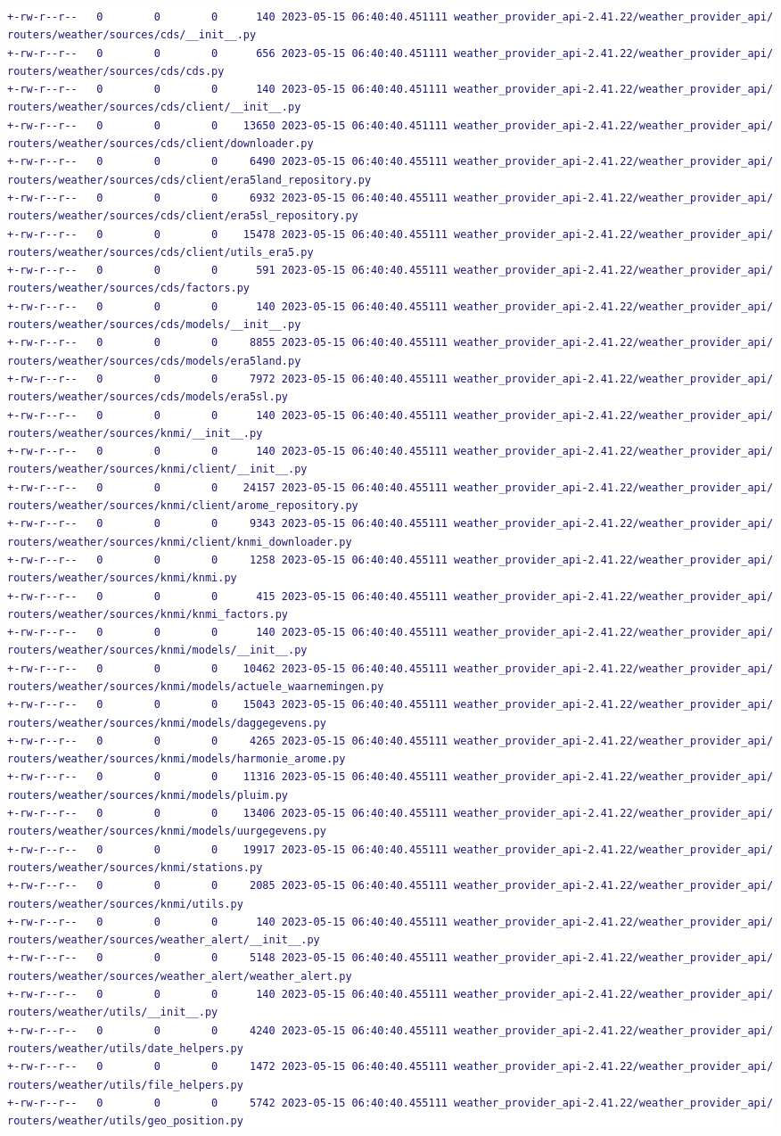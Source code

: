 ```diff
+-rw-r--r--   0        0        0      140 2023-05-15 06:40:40.451111 weather_provider_api-2.41.22/weather_provider_api/routers/weather/sources/cds/__init__.py
+-rw-r--r--   0        0        0      656 2023-05-15 06:40:40.451111 weather_provider_api-2.41.22/weather_provider_api/routers/weather/sources/cds/cds.py
+-rw-r--r--   0        0        0      140 2023-05-15 06:40:40.451111 weather_provider_api-2.41.22/weather_provider_api/routers/weather/sources/cds/client/__init__.py
+-rw-r--r--   0        0        0    13650 2023-05-15 06:40:40.451111 weather_provider_api-2.41.22/weather_provider_api/routers/weather/sources/cds/client/downloader.py
+-rw-r--r--   0        0        0     6490 2023-05-15 06:40:40.455111 weather_provider_api-2.41.22/weather_provider_api/routers/weather/sources/cds/client/era5land_repository.py
+-rw-r--r--   0        0        0     6932 2023-05-15 06:40:40.455111 weather_provider_api-2.41.22/weather_provider_api/routers/weather/sources/cds/client/era5sl_repository.py
+-rw-r--r--   0        0        0    15478 2023-05-15 06:40:40.455111 weather_provider_api-2.41.22/weather_provider_api/routers/weather/sources/cds/client/utils_era5.py
+-rw-r--r--   0        0        0      591 2023-05-15 06:40:40.455111 weather_provider_api-2.41.22/weather_provider_api/routers/weather/sources/cds/factors.py
+-rw-r--r--   0        0        0      140 2023-05-15 06:40:40.455111 weather_provider_api-2.41.22/weather_provider_api/routers/weather/sources/cds/models/__init__.py
+-rw-r--r--   0        0        0     8855 2023-05-15 06:40:40.455111 weather_provider_api-2.41.22/weather_provider_api/routers/weather/sources/cds/models/era5land.py
+-rw-r--r--   0        0        0     7972 2023-05-15 06:40:40.455111 weather_provider_api-2.41.22/weather_provider_api/routers/weather/sources/cds/models/era5sl.py
+-rw-r--r--   0        0        0      140 2023-05-15 06:40:40.455111 weather_provider_api-2.41.22/weather_provider_api/routers/weather/sources/knmi/__init__.py
+-rw-r--r--   0        0        0      140 2023-05-15 06:40:40.455111 weather_provider_api-2.41.22/weather_provider_api/routers/weather/sources/knmi/client/__init__.py
+-rw-r--r--   0        0        0    24157 2023-05-15 06:40:40.455111 weather_provider_api-2.41.22/weather_provider_api/routers/weather/sources/knmi/client/arome_repository.py
+-rw-r--r--   0        0        0     9343 2023-05-15 06:40:40.455111 weather_provider_api-2.41.22/weather_provider_api/routers/weather/sources/knmi/client/knmi_downloader.py
+-rw-r--r--   0        0        0     1258 2023-05-15 06:40:40.455111 weather_provider_api-2.41.22/weather_provider_api/routers/weather/sources/knmi/knmi.py
+-rw-r--r--   0        0        0      415 2023-05-15 06:40:40.455111 weather_provider_api-2.41.22/weather_provider_api/routers/weather/sources/knmi/knmi_factors.py
+-rw-r--r--   0        0        0      140 2023-05-15 06:40:40.455111 weather_provider_api-2.41.22/weather_provider_api/routers/weather/sources/knmi/models/__init__.py
+-rw-r--r--   0        0        0    10462 2023-05-15 06:40:40.455111 weather_provider_api-2.41.22/weather_provider_api/routers/weather/sources/knmi/models/actuele_waarnemingen.py
+-rw-r--r--   0        0        0    15043 2023-05-15 06:40:40.455111 weather_provider_api-2.41.22/weather_provider_api/routers/weather/sources/knmi/models/daggegevens.py
+-rw-r--r--   0        0        0     4265 2023-05-15 06:40:40.455111 weather_provider_api-2.41.22/weather_provider_api/routers/weather/sources/knmi/models/harmonie_arome.py
+-rw-r--r--   0        0        0    11316 2023-05-15 06:40:40.455111 weather_provider_api-2.41.22/weather_provider_api/routers/weather/sources/knmi/models/pluim.py
+-rw-r--r--   0        0        0    13406 2023-05-15 06:40:40.455111 weather_provider_api-2.41.22/weather_provider_api/routers/weather/sources/knmi/models/uurgegevens.py
+-rw-r--r--   0        0        0    19917 2023-05-15 06:40:40.455111 weather_provider_api-2.41.22/weather_provider_api/routers/weather/sources/knmi/stations.py
+-rw-r--r--   0        0        0     2085 2023-05-15 06:40:40.455111 weather_provider_api-2.41.22/weather_provider_api/routers/weather/sources/knmi/utils.py
+-rw-r--r--   0        0        0      140 2023-05-15 06:40:40.455111 weather_provider_api-2.41.22/weather_provider_api/routers/weather/sources/weather_alert/__init__.py
+-rw-r--r--   0        0        0     5148 2023-05-15 06:40:40.455111 weather_provider_api-2.41.22/weather_provider_api/routers/weather/sources/weather_alert/weather_alert.py
+-rw-r--r--   0        0        0      140 2023-05-15 06:40:40.455111 weather_provider_api-2.41.22/weather_provider_api/routers/weather/utils/__init__.py
+-rw-r--r--   0        0        0     4240 2023-05-15 06:40:40.455111 weather_provider_api-2.41.22/weather_provider_api/routers/weather/utils/date_helpers.py
+-rw-r--r--   0        0        0     1472 2023-05-15 06:40:40.455111 weather_provider_api-2.41.22/weather_provider_api/routers/weather/utils/file_helpers.py
+-rw-r--r--   0        0        0     5742 2023-05-15 06:40:40.455111 weather_provider_api-2.41.22/weather_provider_api/routers/weather/utils/geo_position.py
```